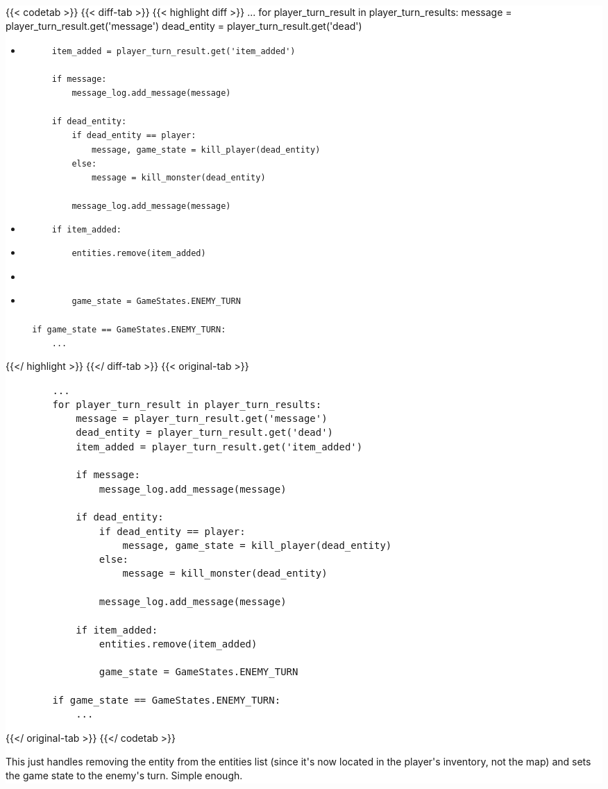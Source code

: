 {{< codetab >}} {{< diff-tab >}} {{< highlight diff >}}
        ...
        for player_turn_result in player_turn_results:
            message = player_turn_result.get('message')
            dead_entity = player_turn_result.get('dead')
+           item_added = player_turn_result.get('item_added')

            if message:
                message_log.add_message(message)

            if dead_entity:
                if dead_entity == player:
                    message, game_state = kill_player(dead_entity)
                else:
                    message = kill_monster(dead_entity)

                message_log.add_message(message)

+           if item_added:
+               entities.remove(item_added)
+
+               game_state = GameStates.ENEMY_TURN

        if game_state == GameStates.ENEMY_TURN:
            ...
{{</ highlight >}}
{{</ diff-tab >}}
{{< original-tab >}}
<pre>        ...
        for player_turn_result in player_turn_results:
            message = player_turn_result.get('message')
            dead_entity = player_turn_result.get('dead')
            <span class="new-text">item_added = player_turn_result.get('item_added')</span>

            if message:
                message_log.add_message(message)

            if dead_entity:
                if dead_entity == player:
                    message, game_state = kill_player(dead_entity)
                else:
                    message = kill_monster(dead_entity)

                message_log.add_message(message)

            <span class="new-text">if item_added:
                entities.remove(item_added)

                game_state = GameStates.ENEMY_TURN</span>

        if game_state == GameStates.ENEMY_TURN:
            ...</pre>
{{</ original-tab >}}
{{</ codetab >}}

This just handles removing the entity from the entities list (since it's
now located in the player's inventory, not the map) and sets the game
state to the enemy's turn. Simple enough.
